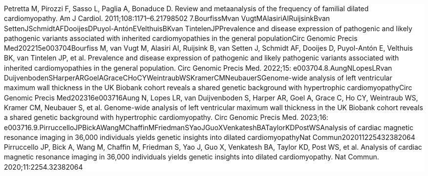 </element-citation><mixed-citation id="mc-CR6" publication-type="journal">Petretta M, Pirozzi F, Sasso L, Paglia A, Bonaduce D. Review and metaanalysis of the frequency of familial dilated cardiomyopathy. Am J Cardiol. 2011;108:1171&#x02013;6.<pub-id pub-id-type="pmid">21798502</pub-id>
</mixed-citation></citation-alternatives></ref><ref id="CR7"><label>7.</label><citation-alternatives><element-citation id="ec-CR7" publication-type="journal"><person-group person-group-type="author"><name><surname>Bourfiss</surname><given-names>M</given-names></name><name><surname>van Vugt</surname><given-names>M</given-names></name><name><surname>Alasiri</surname><given-names>AI</given-names></name><name><surname>Ruijsink</surname><given-names>B</given-names></name><name><surname>van Setten</surname><given-names>J</given-names></name><name><surname>Schmidt</surname><given-names>AF</given-names></name><name><surname>Dooijes</surname><given-names>D</given-names></name><name><surname>Puyol-Ant&#x000f3;n</surname><given-names>E</given-names></name><name><surname>Velthuis</surname><given-names>BK</given-names></name><name><surname>van Tintelen</surname><given-names>JP</given-names></name><etal/></person-group><article-title>Prevalence and disease expression of pathogenic and likely pathogenic variants associated with inherited cardiomyopathies in the general population</article-title><source>Circ Genomic Precis Med</source><year>2022</year><volume>15</volume><fpage>e003704</fpage></element-citation><mixed-citation id="mc-CR7" publication-type="journal">Bourfiss M, van Vugt M, Alasiri AI, Ruijsink B, van Setten J, Schmidt AF, Dooijes D, Puyol-Ant&#x000f3;n E, Velthuis BK, van Tintelen JP, et al. Prevalence and disease expression of pathogenic and likely pathogenic variants associated with inherited cardiomyopathies in the general population. Circ Genomic Precis Med. 2022;15: e003704.</mixed-citation></citation-alternatives></ref><ref id="CR8"><label>8.</label><citation-alternatives><element-citation id="ec-CR8" publication-type="journal"><person-group person-group-type="author"><name><surname>Aung</surname><given-names>N</given-names></name><name><surname>Lopes</surname><given-names>LR</given-names></name><name><surname>van Duijvenboden</surname><given-names>S</given-names></name><name><surname>Harper</surname><given-names>AR</given-names></name><name><surname>Goel</surname><given-names>A</given-names></name><name><surname>Grace</surname><given-names>C</given-names></name><name><surname>Ho</surname><given-names>CY</given-names></name><name><surname>Weintraub</surname><given-names>WS</given-names></name><name><surname>Kramer</surname><given-names>CM</given-names></name><name><surname>Neubauer</surname><given-names>S</given-names></name><etal/></person-group><article-title>Genome-wide analysis of left ventricular maximum wall thickness in the UK Biobank cohort reveals a shared genetic background with hypertrophic cardiomyopathy</article-title><source>Circ Genomic Precis Med</source><year>2023</year><volume>16</volume><fpage>e003716</fpage></element-citation><mixed-citation id="mc-CR8" publication-type="journal">Aung N, Lopes LR, van Duijvenboden S, Harper AR, Goel A, Grace C, Ho CY, Weintraub WS, Kramer CM, Neubauer S, et al. Genome-wide analysis of left ventricular maximum wall thickness in the UK Biobank cohort reveals a shared genetic background with hypertrophic cardiomyopathy. Circ Genomic Precis Med. 2023;16: e003716.</mixed-citation></citation-alternatives></ref><ref id="CR9"><label>9.</label><citation-alternatives><element-citation id="ec-CR9" publication-type="journal"><person-group person-group-type="author"><name><surname>Pirruccello</surname><given-names>JP</given-names></name><name><surname>Bick</surname><given-names>A</given-names></name><name><surname>Wang</surname><given-names>M</given-names></name><name><surname>Chaffin</surname><given-names>M</given-names></name><name><surname>Friedman</surname><given-names>S</given-names></name><name><surname>Yao</surname><given-names>J</given-names></name><name><surname>Guo</surname><given-names>X</given-names></name><name><surname>Venkatesh</surname><given-names>BA</given-names></name><name><surname>Taylor</surname><given-names>KD</given-names></name><name><surname>Post</surname><given-names>WS</given-names></name><etal/></person-group><article-title>Analysis of cardiac magnetic resonance imaging in 36,000 individuals yields genetic insights into dilated cardiomyopathy</article-title><source>Nat Commun</source><year>2020</year><volume>11</volume><fpage>2254</fpage><?supplied-pmid 32382064?><pub-id pub-id-type="pmid">32382064</pub-id>
</element-citation><mixed-citation id="mc-CR9" publication-type="journal">Pirruccello JP, Bick A, Wang M, Chaffin M, Friedman S, Yao J, Guo X, Venkatesh BA, Taylor KD, Post WS, et al. Analysis of cardiac magnetic resonance imaging in 36,000 individuals yields genetic insights into dilated cardiomyopathy. Nat Commun. 2020;11:2254.<pub-id pub-id-type="pmid">32382064</pub-id>
